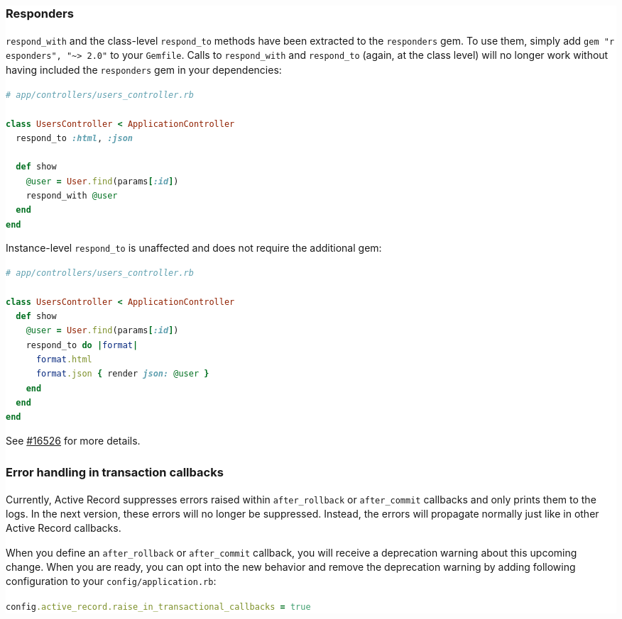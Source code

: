 ### Responders

`respond_with` and the class-level `respond_to` methods have been extracted to the `responders` gem. To use them, simply add `gem "responders", "~> 2.0"` to your `Gemfile`. Calls to `respond_with` and `respond_to` (again, at the class level) will no longer work without having included the `responders` gem in your dependencies:

```ruby
# app/controllers/users_controller.rb

class UsersController < ApplicationController
  respond_to :html, :json

  def show
    @user = User.find(params[:id])
    respond_with @user
  end
end
```

Instance-level `respond_to` is unaffected and does not require the additional gem:

```ruby
# app/controllers/users_controller.rb

class UsersController < ApplicationController
  def show
    @user = User.find(params[:id])
    respond_to do |format|
      format.html
      format.json { render json: @user }
    end
  end
end
```

See [#16526](https://github.com/rails/rails/pull/16526) for more details.

### Error handling in transaction callbacks

Currently, Active Record suppresses errors raised
within `after_rollback` or `after_commit` callbacks and only prints them to
the logs. In the next version, these errors will no longer be suppressed.
Instead, the errors will propagate normally just like in other Active
Record callbacks.

When you define an `after_rollback` or `after_commit` callback, you
will receive a deprecation warning about this upcoming change. When
you are ready, you can opt into the new behavior and remove the
deprecation warning by adding following configuration to your
`config/application.rb`:

```ruby
config.active_record.raise_in_transactional_callbacks = true
```


[assert_match]: https://docs.seattlerb.org/minitest/Minitest/Assertions.html#method-i-assert_match
[`config.cache_classes`]: configuring.html#config-cache-classes
[`config.autoload_once_paths`]: configuring.html#config-autoload-once-paths
[`config.force_ssl`]: configuring.html#config-force-ssl
[`config.ssl_options`]: configuring.html#config-ssl-options
[`config.add_autoload_paths_to_load_path`]: configuring.html#config-add-autoload-paths-to-load-path
[`config.active_storage.replace_on_assign_to_many`]: configuring.html#config-active-storage-replace-on-assign-to-many
[`config.exceptions_app`]: configuring.html#config-exceptions-app
[`config.action_mailer.perform_caching`]: configuring.html#config-action-mailer-perform-caching
[`config.assets.precompile`]: configuring.html#config-assets-precompile
[`config.assets.js_compressor`]: configuring.html#config-assets-js-compressor